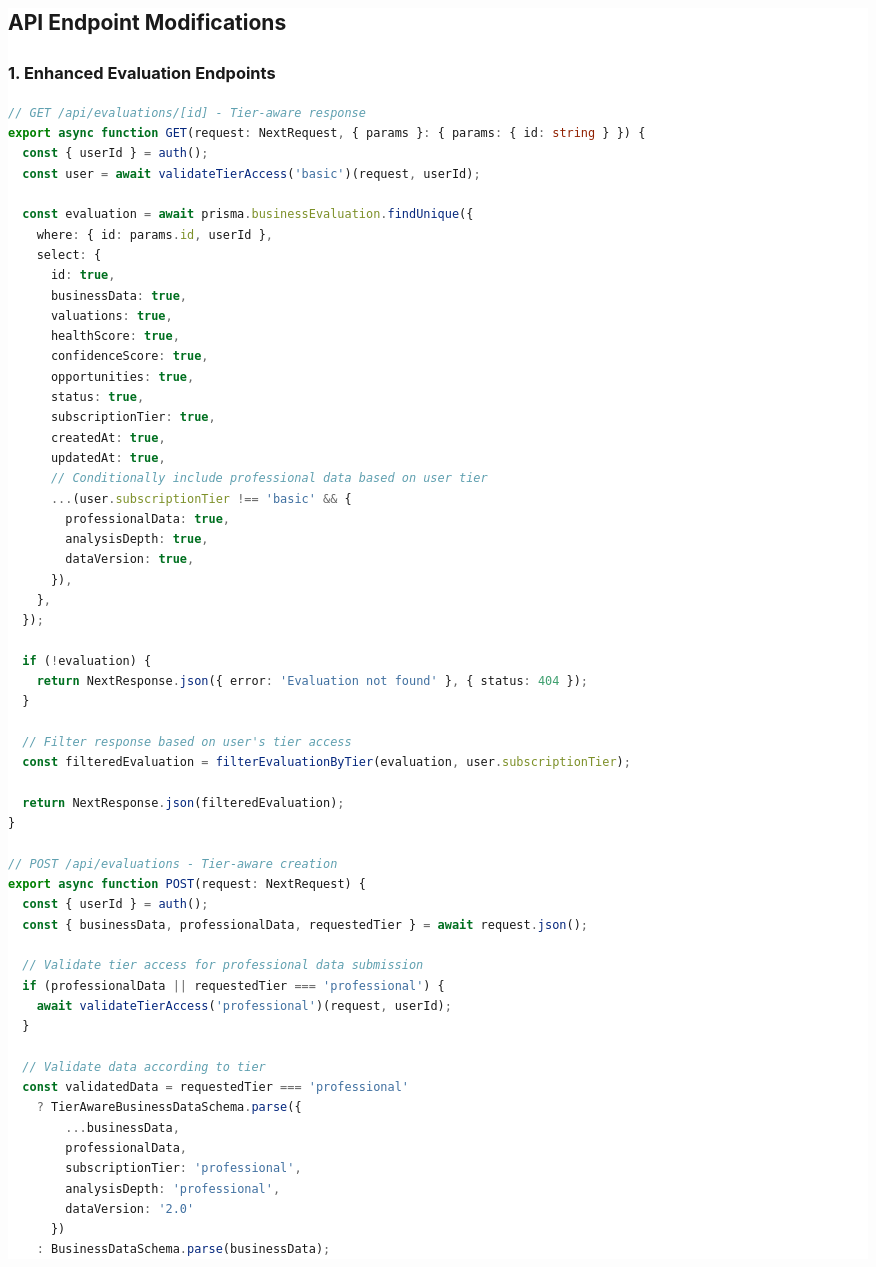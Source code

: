 ## API Endpoint Modifications

### 1. Enhanced Evaluation Endpoints
```typescript
// GET /api/evaluations/[id] - Tier-aware response
export async function GET(request: NextRequest, { params }: { params: { id: string } }) {
  const { userId } = auth();
  const user = await validateTierAccess('basic')(request, userId);

  const evaluation = await prisma.businessEvaluation.findUnique({
    where: { id: params.id, userId },
    select: {
      id: true,
      businessData: true,
      valuations: true,
      healthScore: true,
      confidenceScore: true,
      opportunities: true,
      status: true,
      subscriptionTier: true,
      createdAt: true,
      updatedAt: true,
      // Conditionally include professional data based on user tier
      ...(user.subscriptionTier !== 'basic' && {
        professionalData: true,
        analysisDepth: true,
        dataVersion: true,
      }),
    },
  });

  if (!evaluation) {
    return NextResponse.json({ error: 'Evaluation not found' }, { status: 404 });
  }

  // Filter response based on user's tier access
  const filteredEvaluation = filterEvaluationByTier(evaluation, user.subscriptionTier);

  return NextResponse.json(filteredEvaluation);
}

// POST /api/evaluations - Tier-aware creation
export async function POST(request: NextRequest) {
  const { userId } = auth();
  const { businessData, professionalData, requestedTier } = await request.json();

  // Validate tier access for professional data submission
  if (professionalData || requestedTier === 'professional') {
    await validateTierAccess('professional')(request, userId);
  }

  // Validate data according to tier
  const validatedData = requestedTier === 'professional'
    ? TierAwareBusinessDataSchema.parse({
        ...businessData,
        professionalData,
        subscriptionTier: 'professional',
        analysisDepth: 'professional',
        dataVersion: '2.0'
      })
    : BusinessDataSchema.parse(businessData);

```